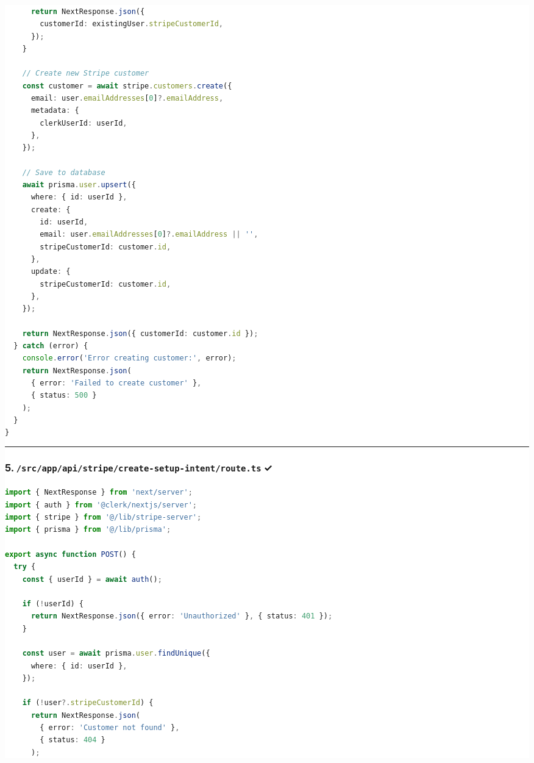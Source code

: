 ```typescript
      return NextResponse.json({
        customerId: existingUser.stripeCustomerId,
      });
    }

    // Create new Stripe customer
    const customer = await stripe.customers.create({
      email: user.emailAddresses[0]?.emailAddress,
      metadata: {
        clerkUserId: userId,
      },
    });

    // Save to database
    await prisma.user.upsert({
      where: { id: userId },
      create: {
        id: userId,
        email: user.emailAddresses[0]?.emailAddress || '',
        stripeCustomerId: customer.id,
      },
      update: {
        stripeCustomerId: customer.id,
      },
    });

    return NextResponse.json({ customerId: customer.id });
  } catch (error) {
    console.error('Error creating customer:', error);
    return NextResponse.json(
      { error: 'Failed to create customer' },
      { status: 500 }
    );
  }
}
```

---

### 5. `/src/app/api/stripe/create-setup-intent/route.ts` ✓

```typescript
import { NextResponse } from 'next/server';
import { auth } from '@clerk/nextjs/server';
import { stripe } from '@/lib/stripe-server';
import { prisma } from '@/lib/prisma';

export async function POST() {
  try {
    const { userId } = await auth();
    
    if (!userId) {
      return NextResponse.json({ error: 'Unauthorized' }, { status: 401 });
    }

    const user = await prisma.user.findUnique({
      where: { id: userId },
    });

    if (!user?.stripeCustomerId) {
      return NextResponse.json(
        { error: 'Customer not found' },
        { status: 404 }
      );
```